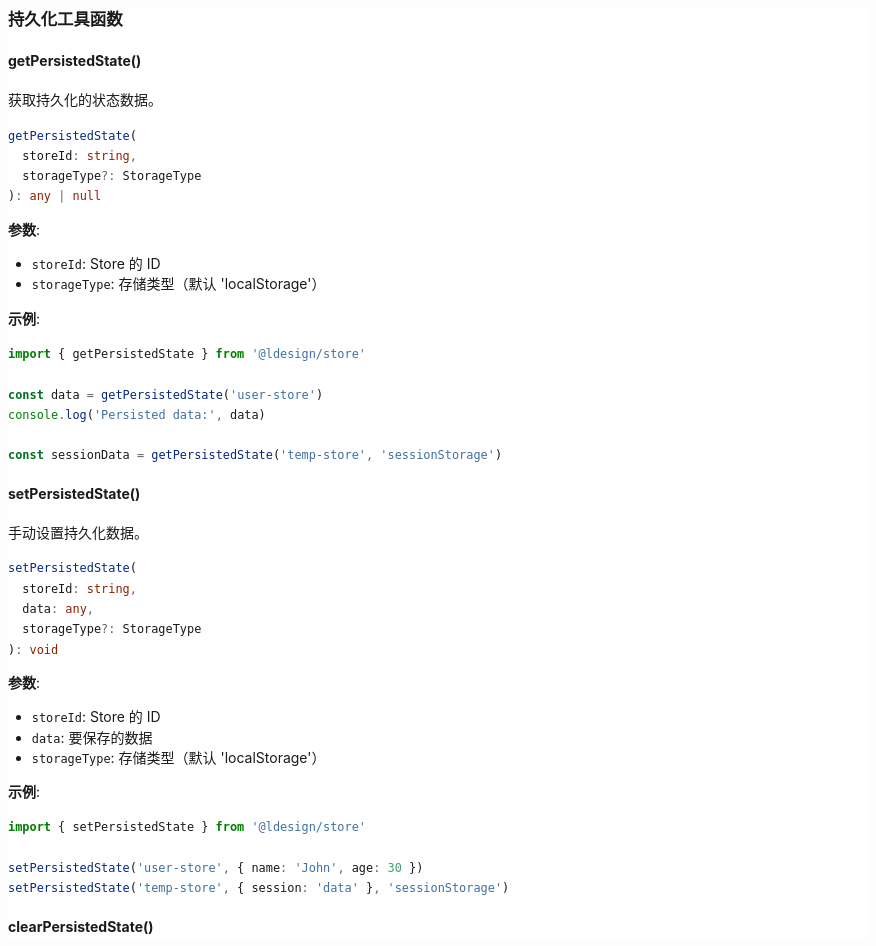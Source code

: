 ### 持久化工具函数

#### getPersistedState()

获取持久化的状态数据。

```typescript
getPersistedState(
  storeId: string,
  storageType?: StorageType
): any | null
```

**参数**:

- `storeId`: Store 的 ID
- `storageType`: 存储类型（默认 'localStorage'）

**示例**:

```typescript
import { getPersistedState } from '@ldesign/store'

const data = getPersistedState('user-store')
console.log('Persisted data:', data)

const sessionData = getPersistedState('temp-store', 'sessionStorage')
```

#### setPersistedState()

手动设置持久化数据。

```typescript
setPersistedState(
  storeId: string,
  data: any,
  storageType?: StorageType
): void
```

**参数**:

- `storeId`: Store 的 ID
- `data`: 要保存的数据
- `storageType`: 存储类型（默认 'localStorage'）

**示例**:

```typescript
import { setPersistedState } from '@ldesign/store'

setPersistedState('user-store', { name: 'John', age: 30 })
setPersistedState('temp-store', { session: 'data' }, 'sessionStorage')
```

#### clearPersistedState()

